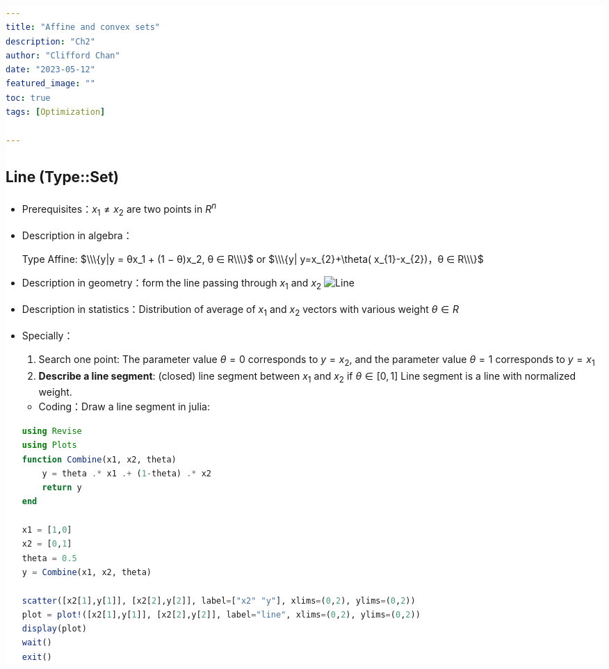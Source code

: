 ```yaml
---
title: "Affine and convex sets"
description: "Ch2"
author: "Clifford Chan"
date: "2023-05-12"
featured_image: ""
toc: true
tags: [Optimization]

---
```


## Line (Type::Set)
 
- Prerequisites：$x_{1} \neq  x_{2}$ are two points in $R^{n}$

- Description in algebra：

    Type Affine: 
    $\\\{y|y = θx_1 + (1 − θ)x_2,  θ ∈ R\\\}$ or
    $\\\{y| y=x_{2}+\theta( x_{1}-x_{2})，θ ∈ R\\\}$ 
- Description in geometry：form the line passing through $x_1$ and $x_2$
    ![Line](/images/Mathfolder/Line-and-LineSegment.PNG)
- Description in statistics：Distribution of average of $x_1$ and $x_2$ vectors with various weight $θ\in R$
- Specially：
    1. Search one point: The parameter value $θ = 0$ corresponds to $y = x_2$, and the parameter value $θ = 1$ corresponds to $y = x_1$
    2. **Describe a line segment**: (closed) line segment between $x_1$ and $x_2$ if $θ \in [0, 1]$ Line segment is a line with normalized weight. 
    - Coding：Draw a line segment in julia:
    ```julia
    using Revise
    using Plots
    function Combine(x1, x2, theta)
        y = theta .* x1 .+ (1-theta) .* x2
        return y
    end

    x1 = [1,0]
    x2 = [0,1] 
    theta = 0.5
    y = Combine(x1, x2, theta)

    scatter([x2[1],y[1]], [x2[2],y[2]], label=["x2" "y"], xlims=(0,2), ylims=(0,2))
    plot = plot!([x2[1],y[1]], [x2[2],y[2]], label="line", xlims=(0,2), ylims=(0,2))
    display(plot)
    wait()
    exit()
    ```
